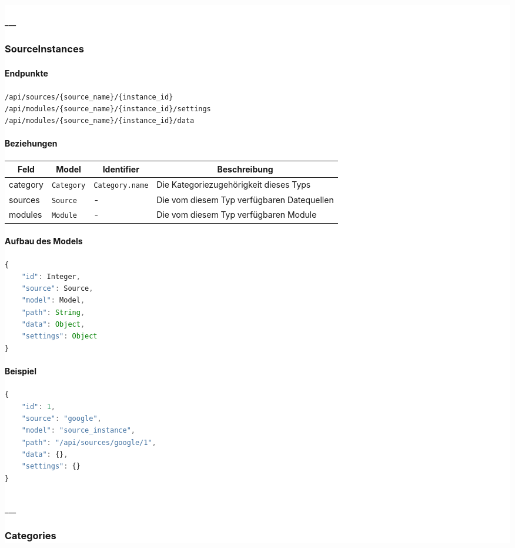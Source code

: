 
<br>
___
<br>


### SourceInstances

#### Endpunkte

`/api/sources/{source_name}/{instance_id}`<br>
`/api/modules/{source_name}/{instance_id}/settings`<br>
`/api/modules/{source_name}/{instance_id}/data`<br>

#### Beziehungen

Feld | Model | Identifier | Beschreibung
---  | ---   | ---        | ---
category | `Category` | `Category.name` | Die Kategoriezugehörigkeit dieses Typs
sources | `Source` | - | Die vom diesem Typ verfügbaren Datequellen
modules | `Module` | - | Die vom diesem Typ verfügbaren Module


#### Aufbau des Models

```javascript
{
	"id": Integer,
	"source": Source,
	"model": Model,
	"path": String,
	"data": Object,
	"settings": Object
}
```

#### Beispiel


```javascript
{
	"id": 1,
	"source": "google",
	"model": "source_instance",
	"path": "/api/sources/google/1",
	"data": {},
	"settings": {}
}
```

<br>
___
<br>


### Categories
